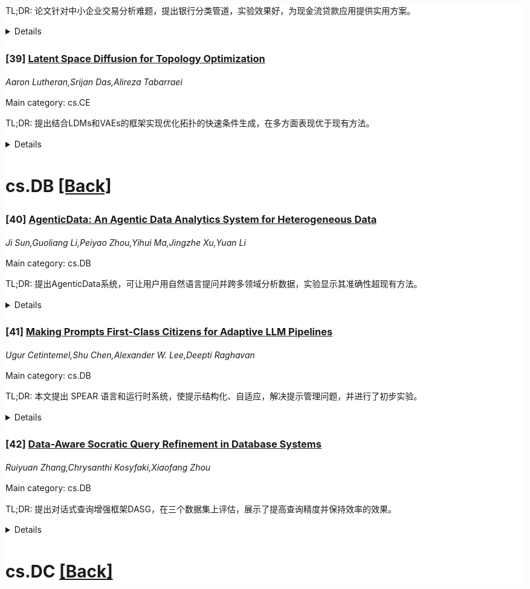 TL;DR: 论文针对中小企业交易分析难题，提出银行分类管道，实验效果好，为现金流贷款应用提供实用方案。


<details><summary>Details</summary></details>


### [39] [Latent Space Diffusion for Topology Optimization](https://arxiv.org/abs/2508.05624)
*Aaron Lutheran,Srijan Das,Alireza Tabarraei*

Main category: cs.CE

TL;DR: 提出结合LDMs和VAEs的框架实现优化拓扑的快速条件生成，在多方面表现优于现有方法。


<details><summary>Details</summary></details>


<div id='cs.DB'></div>

# cs.DB [[Back]](#toc)

### [40] [AgenticData: An Agentic Data Analytics System for Heterogeneous Data](https://arxiv.org/abs/2508.05002)
*Ji Sun,Guoliang Li,Peiyao Zhou,Yihui Ma,Jingzhe Xu,Yuan Li*

Main category: cs.DB

TL;DR: 提出AgenticData系统，可让用户用自然语言提问并跨多领域分析数据，实验显示其准确性超现有方法。


<details><summary>Details</summary></details>


### [41] [Making Prompts First-Class Citizens for Adaptive LLM Pipelines](https://arxiv.org/abs/2508.05012)
*Ugur Cetintemel,Shu Chen,Alexander W. Lee,Deepti Raghavan*

Main category: cs.DB

TL;DR: 本文提出 SPEAR 语言和运行时系统，使提示结构化、自适应，解决提示管理问题，并进行了初步实验。


<details><summary>Details</summary></details>


### [42] [Data-Aware Socratic Query Refinement in Database Systems](https://arxiv.org/abs/2508.05061)
*Ruiyuan Zhang,Chrysanthi Kosyfaki,Xiaofang Zhou*

Main category: cs.DB

TL;DR: 提出对话式查询增强框架DASG，在三个数据集上评估，展示了提高查询精度并保持效率的效果。


<details><summary>Details</summary></details>


<div id='cs.DC'></div>

# cs.DC [[Back]](#toc)
